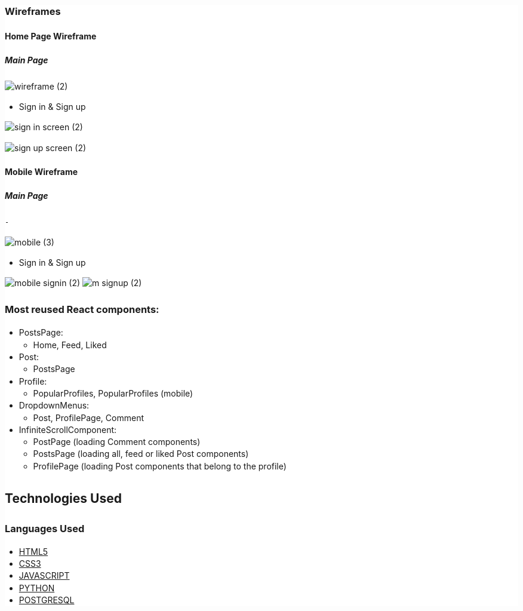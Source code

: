 ### Wireframes

####  Home Page Wireframe 

##### Main Page
   
![wireframe (2)](https://user-images.githubusercontent.com/91749477/205432409-7f88467a-9bf4-4252-977b-bda54a0a1e4d.png)

- Sign in & Sign up
   
     
 
 ![sign in screen (2)](https://user-images.githubusercontent.com/91749477/205432455-5dfaa5e4-6151-42c5-ac74-f0f12ffeac01.png)

![sign up screen (2)](https://user-images.githubusercontent.com/91749477/205432461-1284e13a-e183-462f-b55f-0cae24e7c3dc.png)


 ####  Mobile Wireframe 
   ##### Main Page
    -

   ![mobile (3)](https://user-images.githubusercontent.com/91749477/205433873-23c2918a-6ba3-4dc9-8c89-c5dc4857f493.png)

   
 - Sign in & Sign up
    
![mobile signin (2)](https://user-images.githubusercontent.com/91749477/205432475-e3196884-fce4-4fe9-995b-c660af081a00.png) ![m signup (2)](https://user-images.githubusercontent.com/91749477/205432486-82bb990c-8d80-48d7-bb46-64220f276c0d.png)

### Most reused React components:
   * PostsPage:
      * Home, Feed, Liked
   * Post:
      * PostsPage
   * Profile:
      * PopularProfiles, PopularProfiles (mobile)
   * DropdownMenus:
      * Post, ProfilePage, Comment
   * InfiniteScrollComponent:
     * PostPage (loading Comment components)
     * PostsPage (loading all, feed or liked Post components)
     * ProfilePage (loading Post components that belong to the profile)
     
     


## Technologies Used

### Languages Used

-   [HTML5](https://en.wikipedia.org/wiki/HTML5)
-   [CSS3](https://en.wikipedia.org/wiki/Cascading_Style_Sheets)
-   [JAVASCRIPT](https://en.wikipedia.org/wiki/JavaScript)
-   [PYTHON](https://en.wikipedia.org/wiki/Python_(programming_language))
-   [POSTGRESQL](https://en.wikipedia.org/wiki/PostgreSQL)
